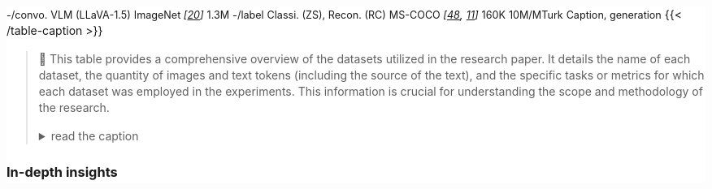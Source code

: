 <td class="ltx_td ltx_align_center" id="S5.T1.4.4.8.3.3" style="padding:0.25pt 2.0pt;"><span class="ltx_text" id="S5.T1.4.4.8.3.3.1" style="font-size:90%;">-/convo.</span></td>
<td class="ltx_td ltx_align_center" id="S5.T1.4.4.8.3.4" style="padding:0.25pt 2.0pt;"><span class="ltx_text" id="S5.T1.4.4.8.3.4.1" style="font-size:90%;">VLM (LLaVA-1.5)</span></td>
</tr>
<tr class="ltx_tr" id="S5.T1.4.4.9.4">
<td class="ltx_td ltx_align_center" id="S5.T1.4.4.9.4.1" style="padding:0.25pt 2.0pt;">
<span class="ltx_text" id="S5.T1.4.4.9.4.1.1" style="font-size:90%;">ImageNet </span><cite class="ltx_cite ltx_citemacro_cite"><span class="ltx_text" id="S5.T1.4.4.9.4.1.2.1" style="font-size:90%;">[</span><a class="ltx_ref" href="https://arxiv.org/html/2502.05178v1#bib.bib20" title=""><span class="ltx_text" style="font-size:90%;">20</span></a><span class="ltx_text" id="S5.T1.4.4.9.4.1.3.2" style="font-size:90%;">]</span></cite>
</td>
<td class="ltx_td ltx_align_center" id="S5.T1.4.4.9.4.2" style="padding:0.25pt 2.0pt;"><span class="ltx_text" id="S5.T1.4.4.9.4.2.1" style="font-size:90%;">1.3M</span></td>
<td class="ltx_td ltx_align_center" id="S5.T1.4.4.9.4.3" style="padding:0.25pt 2.0pt;"><span class="ltx_text" id="S5.T1.4.4.9.4.3.1" style="font-size:90%;">-/label</span></td>
<td class="ltx_td ltx_align_center" id="S5.T1.4.4.9.4.4" style="padding:0.25pt 2.0pt;"><span class="ltx_text" id="S5.T1.4.4.9.4.4.1" style="font-size:90%;">Classi. (ZS), Recon. (RC)</span></td>
</tr>
<tr class="ltx_tr" id="S5.T1.4.4.10.5">
<td class="ltx_td ltx_align_center ltx_border_bb" id="S5.T1.4.4.10.5.1" style="padding:0.25pt 2.0pt;">
<span class="ltx_text" id="S5.T1.4.4.10.5.1.1" style="font-size:90%;">MS-COCO </span><cite class="ltx_cite ltx_citemacro_cite"><span class="ltx_text" id="S5.T1.4.4.10.5.1.2.1" style="font-size:90%;">[</span><a class="ltx_ref" href="https://arxiv.org/html/2502.05178v1#bib.bib48" title=""><span class="ltx_text" style="font-size:90%;">48</span></a>, <a class="ltx_ref" href="https://arxiv.org/html/2502.05178v1#bib.bib11" title=""><span class="ltx_text" style="font-size:90%;">11</span></a><span class="ltx_text" id="S5.T1.4.4.10.5.1.3.2" style="font-size:90%;">]</span></cite>
</td>
<td class="ltx_td ltx_align_center ltx_border_bb" id="S5.T1.4.4.10.5.2" style="padding:0.25pt 2.0pt;"><span class="ltx_text" id="S5.T1.4.4.10.5.2.1" style="font-size:90%;">160K</span></td>
<td class="ltx_td ltx_align_center ltx_border_bb" id="S5.T1.4.4.10.5.3" style="padding:0.25pt 2.0pt;"><span class="ltx_text" id="S5.T1.4.4.10.5.3.1" style="font-size:90%;">10M/MTurk</span></td>
<td class="ltx_td ltx_align_center ltx_border_bb" id="S5.T1.4.4.10.5.4" style="padding:0.25pt 2.0pt;"><span class="ltx_text" id="S5.T1.4.4.10.5.4.1" style="font-size:90%;">Caption, generation</span></td>
</tr>
</tbody>
</table>{{< /table-caption >}}

> 🔼 This table provides a comprehensive overview of the datasets utilized in the research paper.  It details the name of each dataset, the quantity of images and text tokens (including the source of the text), and the specific tasks or metrics for which each dataset was employed in the experiments. This information is crucial for understanding the scope and methodology of the research.
> <details><summary>read the caption</summary></details>





### In-depth insights

